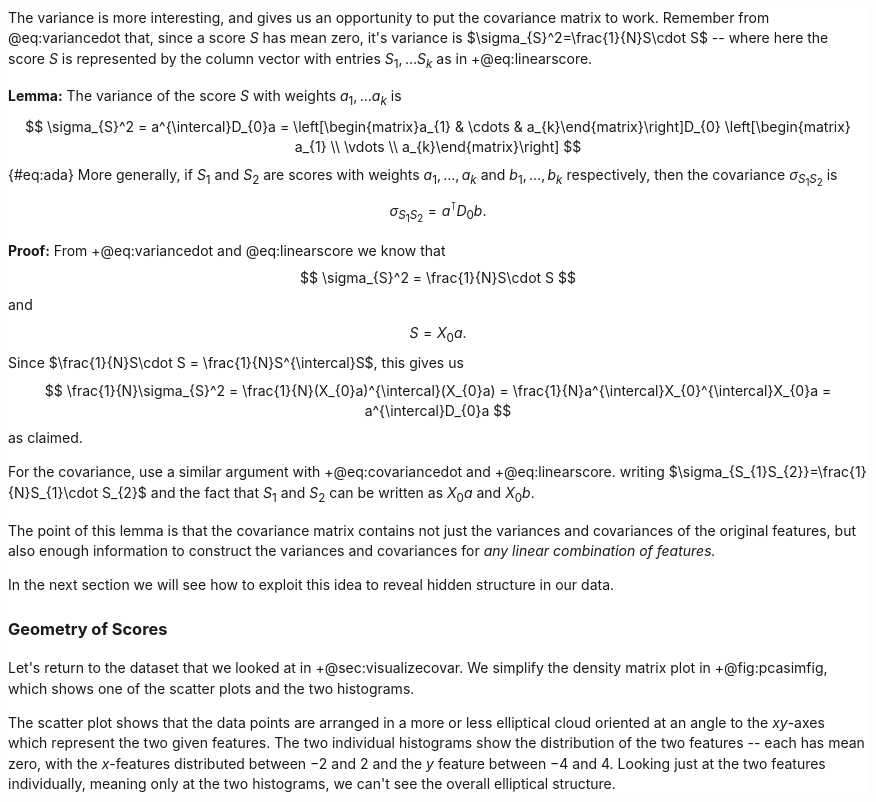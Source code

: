The variance is more interesting, and gives us an opportunity to put the covariance matrix to work.
Remember from @eq:variancedot that, since a score $S$ has mean zero, it's variance is
$\sigma_{S}^2=\frac{1}{N}S\cdot S$ -- where here the score $S$ is represented by the column vector with entries 
$S_{1},\ldots S_{k}$ as in +@eq:linearscore.

**Lemma:** The variance of the score $S$ with weights $a_1,\ldots a_k$ is
$$
\sigma_{S}^2 = a^{\intercal}D_{0}a = \left[\begin{matrix}a_{1} & \cdots & a_{k}\end{matrix}\right]D_{0}
\left[\begin{matrix} a_{1} \\ \vdots \\ a_{k}\end{matrix}\right]
$${#eq:ada}
More generally, if $S_{1}$ and $S_{2}$ are scores with weights $a_1,\ldots, a_k$ and
$b_1,\ldots, b_k$ respectively, then the covariance $\sigma_{S_{1}S_{2}}$
is
$$
\sigma_{S_{1}S_{2}} = a^{\intercal}D_{0}b.
$$

**Proof:** From +@eq:variancedot and @eq:linearscore we know that
$$
\sigma_{S}^2 = \frac{1}{N}S\cdot S
$$
and
$$
S = X_{0}a.
$$
Since $\frac{1}{N}S\cdot S = \frac{1}{N}S^{\intercal}S$, this gives us
$$
\frac{1}{N}\sigma_{S}^2 = \frac{1}{N}(X_{0}a)^{\intercal}(X_{0}a) = \frac{1}{N}a^{\intercal}X_{0}^{\intercal}X_{0}a = a^{\intercal}D_{0}a
$$
as claimed.

For the covariance, use a similar argument with +@eq:covariancedot and +@eq:linearscore.
writing $\sigma_{S_{1}S_{2}}=\frac{1}{N}S_{1}\cdot S_{2}$ and 
the fact that $S_{1}$ and $S_{2}$ can be written as $X_{0}a$ and $X_{0}b$.

The point of this lemma is that the covariance matrix contains not just the variances and covariances
of the original features, but also enough information to construct the variances and covariances
for *any linear combination of features.* 


In the next section we will see how to exploit this
idea to reveal hidden structure in our data.

### Geometry of Scores

Let's return to the dataset that we looked at in +@sec:visualizecovar.  We simplify the density
matrix plot in +@fig:pcasimfig, which shows one of the scatter plots 
and the two histograms.   

The scatter plot shows that the data points are arranged
in a more or less elliptical cloud oriented at an angle to the $xy$-axes which represent the two given
features.  The two individual histograms show the distribution of the two features -- each has mean zero,
with the $x$-features distributed between $-2$ and $2$ and the $y$ feature between $-4$ and $4$.
Looking just at the two features individually, meaning only at the two histograms, we can't see the 
overall elliptical structure.

